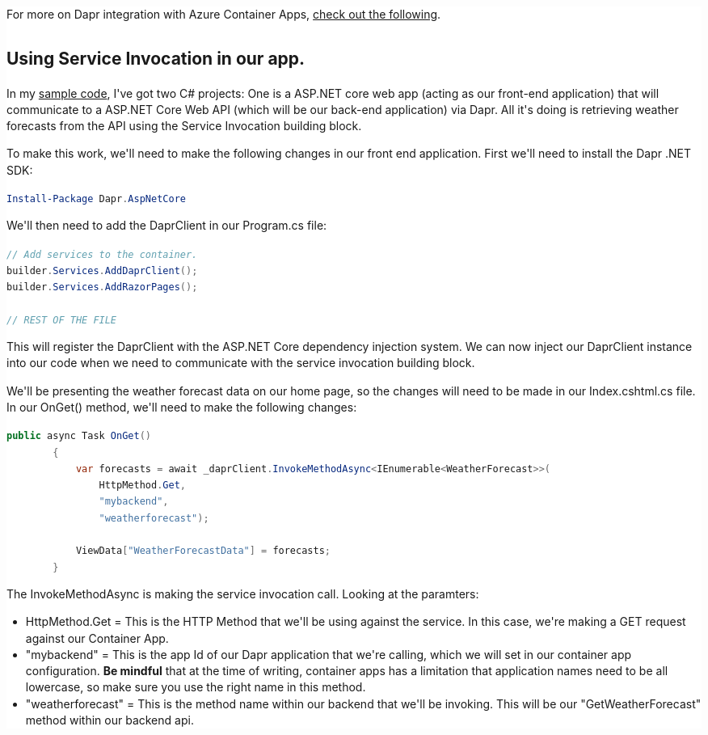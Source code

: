 For more on Dapr integration with Azure Container Apps, [check out the following](https://learn.microsoft.com/en-us/azure/container-apps/dapr-overview?tabs=bicep1%2Cyaml).

## Using Service Invocation in our app.

In my [sample code](https://github.com/willvelida/aca-dapr-service-invocation), I've got two C# projects: One is a ASP.NET core web app (acting as our front-end application) that will communicate to a ASP.NET Core Web API (which will be our back-end application) via Dapr. All it's doing is retrieving weather forecasts from the API using the Service Invocation building block.

To make this work, we'll need to make the following changes in our front end application. First we'll need to install the Dapr .NET SDK:

```powershell
Install-Package Dapr.AspNetCore
```

We'll then need to add the DaprClient in our Program.cs file:

```csharp
// Add services to the container.
builder.Services.AddDaprClient();
builder.Services.AddRazorPages();

// REST OF THE FILE
```

This will register the DaprClient with the ASP.NET Core dependency injection system. We can now inject our DaprClient instance into our code when we need to communicate with the service invocation building block.

We'll be presenting the weather forecast data on our home page, so the changes will need to be made in our Index.cshtml.cs file. In our OnGet() method, we'll need to make the following changes:

```csharp
public async Task OnGet()
        {
            var forecasts = await _daprClient.InvokeMethodAsync<IEnumerable<WeatherForecast>>(
                HttpMethod.Get,
                "mybackend",
                "weatherforecast");

            ViewData["WeatherForecastData"] = forecasts;
        }
```

The InvokeMethodAsync is making the service invocation call. Looking at the paramters:

- HttpMethod.Get = This is the HTTP Method that we'll be using against the service. In this case, we're making a GET request against our Container App.
- "mybackend" = This is the app Id of our Dapr application that we're calling, which we will set in our container app configuration. **Be mindful** that at the time of writing, container apps has a limitation that application names need to be all lowercase, so make sure you use the right name in this method.
- "weatherforecast" = This is the method name within our backend that we'll be invoking. This will be our "GetWeatherForecast" method within our backend api.
